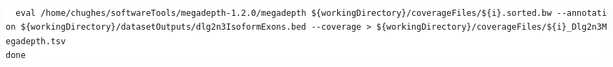 ```shell
  eval /home/chughes/softwareTools/megadepth-1.2.0/megadepth ${workingDirectory}/coverageFiles/${i}.sorted.bw --annotation ${workingDirectory}/datasetOutputs/dlg2n3IsoformExons.bed --coverage > ${workingDirectory}/coverageFiles/${i}_Dlg2n3Megadepth.tsv
done
```